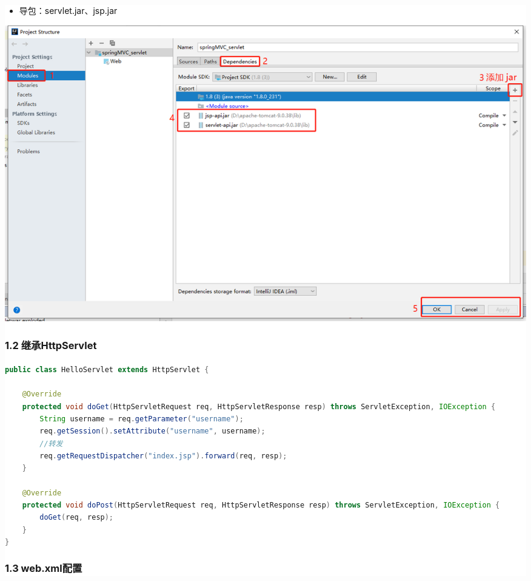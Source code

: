   - 导包：servlet.jar、jsp.jar

  ![idea导包方式3](web.assets/idea导包方式3.png)

### 1.2 继承HttpServlet

```java
public class HelloServlet extends HttpServlet {

    @Override
    protected void doGet(HttpServletRequest req, HttpServletResponse resp) throws ServletException, IOException {
        String username = req.getParameter("username");
        req.getSession().setAttribute("username", username);
        //转发
        req.getRequestDispatcher("index.jsp").forward(req, resp);
    }

    @Override
    protected void doPost(HttpServletRequest req, HttpServletResponse resp) throws ServletException, IOException {
        doGet(req, resp);
    }
}

```

### 1.3 web.xml配置 
